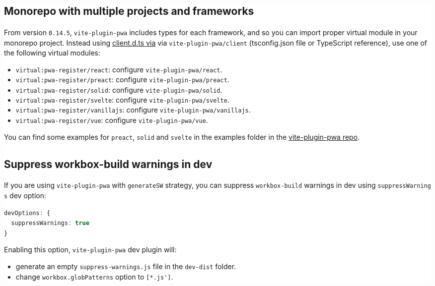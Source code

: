 ## Monorepo with multiple projects and frameworks

From version `0.14.5`, `vite-plugin-pwa` includes types for each framework, and so you can import proper virtual module in your monorepo project. Instead using [client.d.ts via](https://github.com/vite-pwa/vite-plugin-pwa/blob/main/client.d.ts) via `vite-plugin-pwa/client` (tsconfig.json file or TypeScript reference), use one of the following virtual modules:
- `virtual:pwa-register/react`: configure `vite-plugin-pwa/react`.
- `virtual:pwa-register/preact`: configure `vite-plugin-pwa/preact`.
- `virtual:pwa-register/solid`: configure `vite-plugin-pwa/solid`.
- `virtual:pwa-register/svelte`: configure `vite-plugin-pwa/svelte`.
- `virtual:pwa-register/vanillajs`: configure `vite-plugin-pwa/vanillajs`.
- `virtual:pwa-register/vue`: configure `vite-plugin-pwa/vue`.

You can find some examples for `preact`, `solid` and `svelte` in the examples folder in the [vite-plugin-pwa repo](https://github.com/vite-pwa/vite-plugin-pwa/tree/main/examples). 

## Suppress workbox-build warnings in dev

If you are using `vite-plugin-pwa` with `generateSW` strategy, you can suppress `workbox-build` warnings in dev using `suppressWarnings` dev option:

```ts
devOptions: {
  suppressWarnings: true
}
```

Enabling this option, `vite-plugin-pwa` dev plugin will:
- generate an empty `suppress-warnings.js` file in the `dev-dist` folder.
- change `workbox.globPatterns` option to `[*.js']`.
